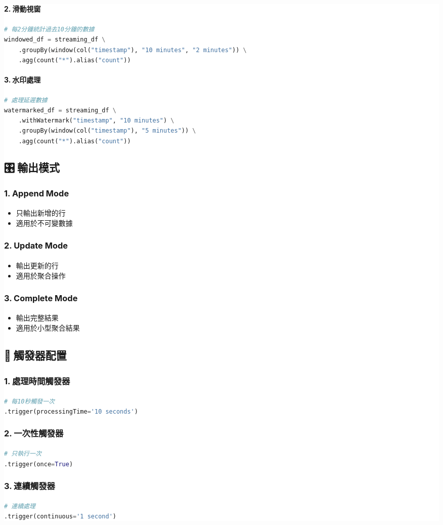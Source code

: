 #### 2. 滑動視窗
```python
# 每2分鐘統計過去10分鐘的數據
windowed_df = streaming_df \
    .groupBy(window(col("timestamp"), "10 minutes", "2 minutes")) \
    .agg(count("*").alias("count"))
```

#### 3. 水印處理
```python
# 處理延遲數據
watermarked_df = streaming_df \
    .withWatermark("timestamp", "10 minutes") \
    .groupBy(window(col("timestamp"), "5 minutes")) \
    .agg(count("*").alias("count"))
```

## 🎛️ 輸出模式

### 1. Append Mode
- 只輸出新增的行
- 適用於不可變數據

### 2. Update Mode
- 輸出更新的行
- 適用於聚合操作

### 3. Complete Mode
- 輸出完整結果
- 適用於小型聚合結果

## 🔧 觸發器配置

### 1. 處理時間觸發器
```python
# 每10秒觸發一次
.trigger(processingTime='10 seconds')
```

### 2. 一次性觸發器
```python
# 只執行一次
.trigger(once=True)
```

### 3. 連續觸發器
```python
# 連續處理
.trigger(continuous='1 second')
```
